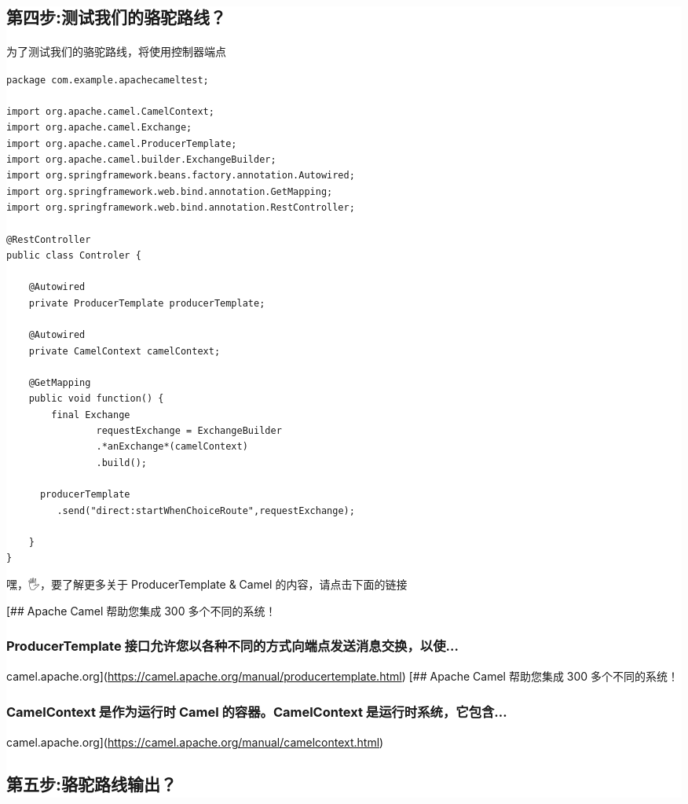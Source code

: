 ## 第四步:测试我们的骆驼路线？

为了测试我们的骆驼路线，将使用控制器端点

```
package com.example.apachecameltest;

import org.apache.camel.CamelContext;
import org.apache.camel.Exchange;
import org.apache.camel.ProducerTemplate;
import org.apache.camel.builder.ExchangeBuilder;
import org.springframework.beans.factory.annotation.Autowired;
import org.springframework.web.bind.annotation.GetMapping;
import org.springframework.web.bind.annotation.RestController;

@RestController
public class Controler {

    @Autowired
    private ProducerTemplate producerTemplate;

    @Autowired
    private CamelContext camelContext;

    @GetMapping
    public void function() {
        final Exchange
                requestExchange = ExchangeBuilder
                .*anExchange*(camelContext)
                .build();

      producerTemplate
         .send("direct:startWhenChoiceRoute",requestExchange);

    }
}
```

嘿，🖐，要了解更多关于 ProducerTemplate & Camel 的内容，请点击下面的链接

 [## Apache Camel 帮助您集成 300 多个不同的系统！

### ProducerTemplate 接口允许您以各种不同的方式向端点发送消息交换，以使…

camel.apache.org](https://camel.apache.org/manual/producertemplate.html) [](https://camel.apache.org/manual/camelcontext.html) [## Apache Camel 帮助您集成 300 多个不同的系统！

### CamelContext 是作为运行时 Camel 的容器。CamelContext 是运行时系统，它包含…

camel.apache.org](https://camel.apache.org/manual/camelcontext.html) 

## 第五步:骆驼路线输出？
